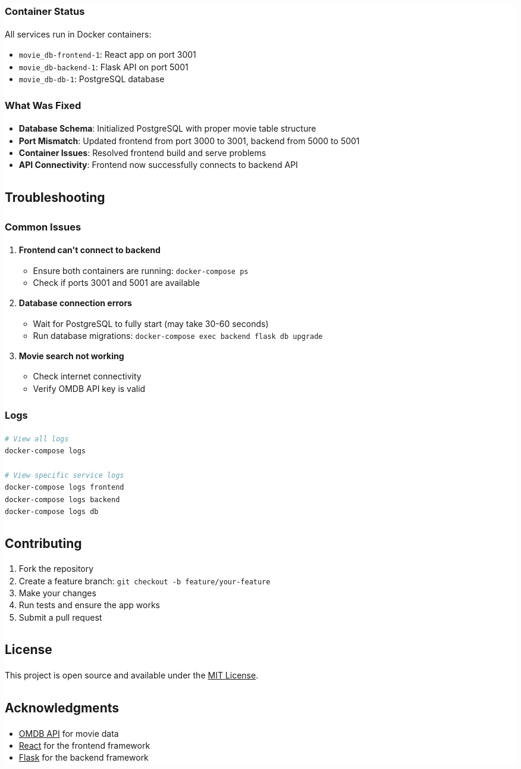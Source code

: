 ### Container Status
All services run in Docker containers:
- `movie_db-frontend-1`: React app on port 3001
- `movie_db-backend-1`: Flask API on port 5001  
- `movie_db-db-1`: PostgreSQL database

### What Was Fixed
- **Database Schema**: Initialized PostgreSQL with proper movie table structure
- **Port Mismatch**: Updated frontend from port 3000 to 3001, backend from 5000 to 5001
- **Container Issues**: Resolved frontend build and serve problems
- **API Connectivity**: Frontend now successfully connects to backend API

## Troubleshooting

### Common Issues

1. **Frontend can't connect to backend**
   - Ensure both containers are running: `docker-compose ps`
   - Check if ports 3001 and 5001 are available

2. **Database connection errors**
   - Wait for PostgreSQL to fully start (may take 30-60 seconds)
   - Run database migrations: `docker-compose exec backend flask db upgrade`

3. **Movie search not working**
   - Check internet connectivity
   - Verify OMDB API key is valid

### Logs
```bash
# View all logs
docker-compose logs

# View specific service logs
docker-compose logs frontend
docker-compose logs backend
docker-compose logs db
```

## Contributing

1. Fork the repository
2. Create a feature branch: `git checkout -b feature/your-feature`
3. Make your changes
4. Run tests and ensure the app works
5. Submit a pull request

## License

This project is open source and available under the [MIT License](LICENSE).

## Acknowledgments

- [OMDB API](http://www.omdbapi.com/) for movie data
- [React](https://reactjs.org/) for the frontend framework
- [Flask](https://flask.palletsprojects.com/) for the backend framework